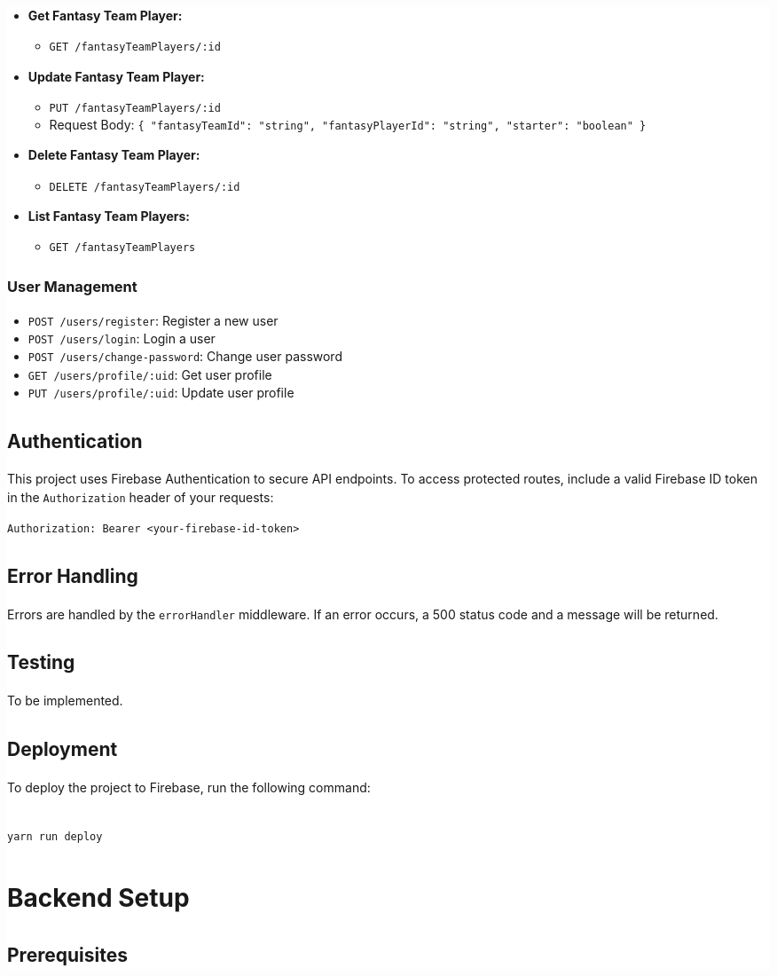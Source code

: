 - **Get Fantasy Team Player:**

  - `GET /fantasyTeamPlayers/:id`

- **Update Fantasy Team Player:**

  - `PUT /fantasyTeamPlayers/:id`
  - Request Body: `{ "fantasyTeamId": "string", "fantasyPlayerId": "string", "starter": "boolean" }`

- **Delete Fantasy Team Player:**

  - `DELETE /fantasyTeamPlayers/:id`

- **List Fantasy Team Players:**
  - `GET /fantasyTeamPlayers`

### User Management

- `POST /users/register`: Register a new user
- `POST /users/login`: Login a user
- `POST /users/change-password`: Change user password
- `GET /users/profile/:uid`: Get user profile
- `PUT /users/profile/:uid`: Update user profile

## Authentication

This project uses Firebase Authentication to secure API endpoints. To access protected routes, include a valid Firebase ID token in the `Authorization` header of your requests:

```plaintext
Authorization: Bearer <your-firebase-id-token>
```

## Error Handling

Errors are handled by the `errorHandler` middleware. If an error occurs, a 500 status code and a message will be returned.

## Testing

To be implemented.

## Deployment

To deploy the project to Firebase, run the following command:

```bash

yarn run deploy
```

# Backend Setup

## Prerequisites
